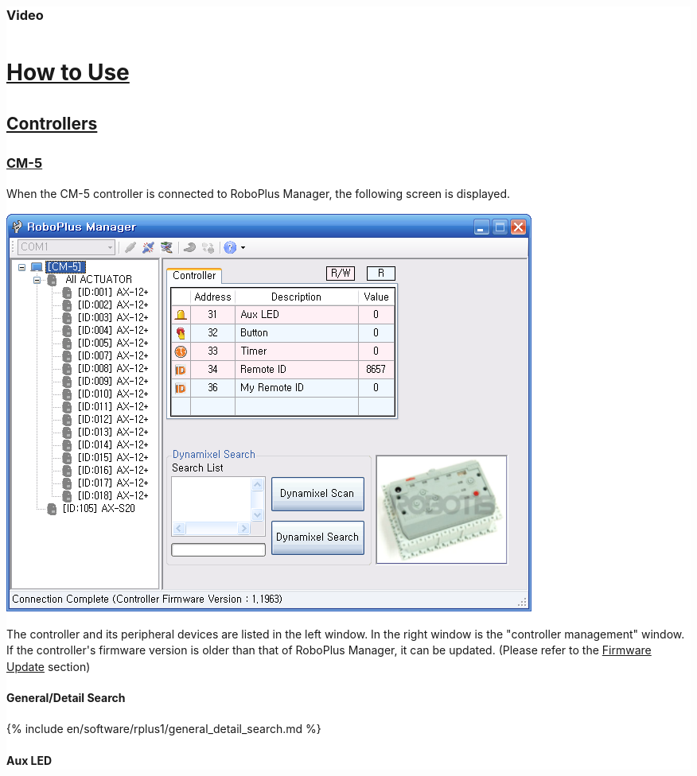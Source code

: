 ### Video

<iframe width="560" height="315" src="https://www.youtube.com/embed/ITpIY1lF2As" frameborder="0" allowfullscreen></iframe>

# [How to Use](#how-to-use)

## [Controllers](#controllers)

### [CM-5](#cm-5)

When the CM-5 controller is connected to RoboPlus Manager, the following screen is displayed.

![](/assets/images/sw/rplus1/manager/roboplus_manager_017.png)

The controller and its peripheral devices are listed in the left window.  In the right window is the "controller management" window.  
If the controller's firmware version is older than that of RoboPlus Manager, it can be updated. (Please refer to the [Firmware Update](#firmware-update) section)

#### General/Detail Search

{% include en/software/rplus1/general_detail_search.md %}

#### Aux LED
